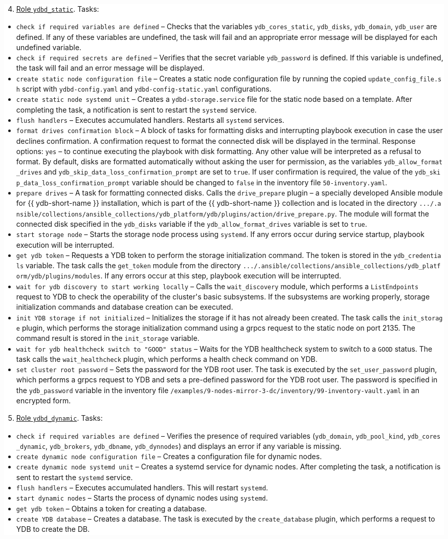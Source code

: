 4. [Role `ydbd_static`](https://github.com/ydb-platform/ydb-ansible/blob/refactor-use-collections/roles/ydbd_static/tasks/main.yaml). Tasks:
  * `check if required variables are defined` – Checks that the variables `ydb_cores_static`, `ydb_disks`, `ydb_domain`, `ydb_user` are defined. If any of these variables are undefined, the task will fail and an appropriate error message will be displayed for each undefined variable.
  * `check if required secrets are defined` – Verifies that the secret variable `ydb_password` is defined. If this variable is undefined, the task will fail and an error message will be displayed.
  * `create static node configuration file` – Creates a static node configuration file by running the copied `update_config_file.sh` script with `ydbd-config.yaml` and `ydbd-config-static.yaml` configurations.
  * `create static node systemd unit` – Creates a `ydbd-storage.service` file for the static node based on a template. After completing the task, a notification is sent to restart the `systemd` service.
  * `flush handlers` – Executes accumulated handlers. Restarts all `systemd` services.
  * `format drives confirmation block` – A block of tasks for formatting disks and interrupting playbook execution in case the user declines confirmation. A confirmation request to format the connected disk will be displayed in the terminal. Response options: `yes` – to continue executing the playbook with disk formatting. Any other value will be interpreted as a refusal to format. By default, disks are formatted automatically without asking the user for permission, as the variables `ydb_allow_format_drives` and `ydb_skip_data_loss_confirmation_prompt` are set to `true`. If user confirmation is required, the value of the `ydb_skip_data_loss_confirmation_prompt` variable should be changed to `false` in the inventory file `50-inventory.yaml`.
  * `prepare drives` – A task for formatting connected disks. Calls the `drive_prepare` plugin – a specially developed Ansible module for {{ ydb-short-name }} installation, which is part of the {{ ydb-short-name }} collection and is located in the directory `.../.ansible/collections/ansible_collections/ydb_platform/ydb/plugins/action/drive_prepare.py`. The module will format the connected disk specified in the `ydb_disks` variable if the `ydb_allow_format_drives` variable is set to `true`.
  * `start storage node` – Starts the storage node process using `systemd`. If any errors occur during service startup, playbook execution will be interrupted.
  * `get ydb token` – Requests a YDB token to perform the storage initialization command. The token is stored in the `ydb_credentials` variable. The task calls the `get_token` module from the directory `.../.ansible/collections/ansible_collections/ydb_platform/ydb/plugins/modules`. If any errors occur at this step, playbook execution will be interrupted.
  * `wait for ydb discovery to start working locally` – Calls the `wait_discovery` module, which performs a `ListEndpoints` request to YDB to check the operability of the cluster's basic subsystems. If the subsystems are working properly, storage initialization commands and database creation can be executed.
  * `init YDB storage if not initialized` – Initializes the storage if it has not already been created. The task calls the `init_storage` plugin, which performs the storage initialization command using a grpcs request to the static node on port 2135. The command result is stored in the `init_storage` variable.
  * `wait for ydb healthcheck switch to "GOOD" status` – Waits for the YDB healthcheck system to switch to a `GOOD` status. The task calls the `wait_healthcheck` plugin, which performs a health check command on YDB.
  * `set cluster root password` – Sets the password for the YDB root user. The task is executed by the `set_user_password` plugin, which performs a grpcs request to YDB and sets a pre-defined password for the YDB root user. The password is specified in the `ydb_password` variable in the inventory file `/examples/9-nodes-mirror-3-dc/inventory/99-inventory-vault.yaml` in an encrypted form.


5. [Role `ydbd_dynamic`](https://github.com/ydb-platform/ydb-ansible/blob/refactor-use-collections/roles/ydbd_dynamic/tasks/main.yaml). Tasks:
  * `check if required variables are defined` – Verifies the presence of required variables (`ydb_domain`, `ydb_pool_kind`, `ydb_cores_dynamic`, `ydb_brokers`, `ydb_dbname`, `ydb_dynnodes`) and displays an error if any variable is missing.
  * `create dynamic node configuration file` – Creates a configuration file for dynamic nodes.
  * `create dynamic node systemd unit` – Creates a systemd service for dynamic nodes. After completing the task, a notification is sent to restart the `systemd` service.
  * `flush handlers` – Executes accumulated handlers. This will restart `systemd`.
  * `start dynamic nodes` – Starts the process of dynamic nodes using `systemd`.
  * `get ydb token` – Obtains a token for creating a database.
  * `create YDB database` – Creates a database. The task is executed by the `create_database` plugin, which performs a request to YDB to create the DB.